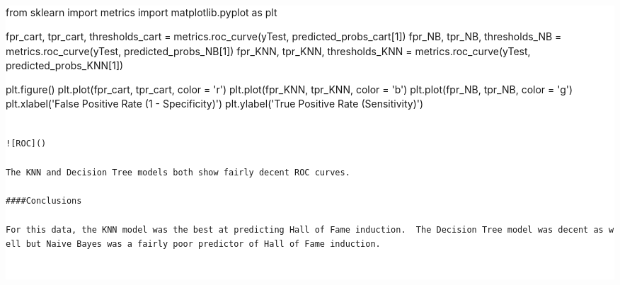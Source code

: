 from sklearn import metrics
import matplotlib.pyplot as plt

fpr_cart, tpr_cart, thresholds_cart = metrics.roc_curve(yTest, predicted_probs_cart[1])
fpr_NB, tpr_NB, thresholds_NB = metrics.roc_curve(yTest, predicted_probs_NB[1])
fpr_KNN, tpr_KNN, thresholds_KNN = metrics.roc_curve(yTest, predicted_probs_KNN[1])

plt.figure()
plt.plot(fpr_cart, tpr_cart, color = 'r')
plt.plot(fpr_KNN, tpr_KNN, color = 'b')
plt.plot(fpr_NB, tpr_NB, color = 'g')
plt.xlabel('False Positive Rate (1 - Specificity)')
plt.ylabel('True Positive Rate (Sensitivity)')
```

![ROC]()

The KNN and Decision Tree models both show fairly decent ROC curves.

####Conclusions

For this data, the KNN model was the best at predicting Hall of Fame induction.  The Decision Tree model was decent as well but Naive Bayes was a fairly poor predictor of Hall of Fame induction.


